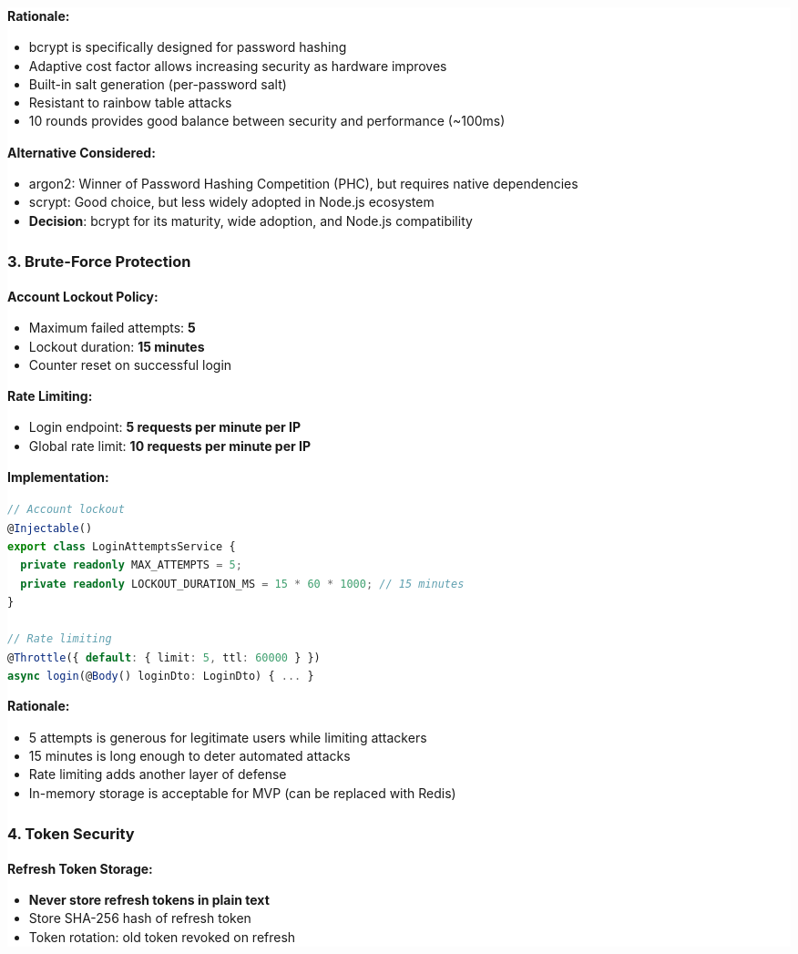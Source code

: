 **Rationale:**

- bcrypt is specifically designed for password hashing
- Adaptive cost factor allows increasing security as hardware improves
- Built-in salt generation (per-password salt)
- Resistant to rainbow table attacks
- 10 rounds provides good balance between security and performance (~100ms)

**Alternative Considered:**

- argon2: Winner of Password Hashing Competition (PHC), but requires native dependencies
- scrypt: Good choice, but less widely adopted in Node.js ecosystem
- **Decision**: bcrypt for its maturity, wide adoption, and Node.js compatibility

### 3. Brute-Force Protection

**Account Lockout Policy:**

- Maximum failed attempts: **5**
- Lockout duration: **15 minutes**
- Counter reset on successful login

**Rate Limiting:**

- Login endpoint: **5 requests per minute per IP**
- Global rate limit: **10 requests per minute per IP**

**Implementation:**

```typescript
// Account lockout
@Injectable()
export class LoginAttemptsService {
  private readonly MAX_ATTEMPTS = 5;
  private readonly LOCKOUT_DURATION_MS = 15 * 60 * 1000; // 15 minutes
}

// Rate limiting
@Throttle({ default: { limit: 5, ttl: 60000 } })
async login(@Body() loginDto: LoginDto) { ... }
```

**Rationale:**

- 5 attempts is generous for legitimate users while limiting attackers
- 15 minutes is long enough to deter automated attacks
- Rate limiting adds another layer of defense
- In-memory storage is acceptable for MVP (can be replaced with Redis)

### 4. Token Security

**Refresh Token Storage:**

- **Never store refresh tokens in plain text**
- Store SHA-256 hash of refresh token
- Token rotation: old token revoked on refresh

